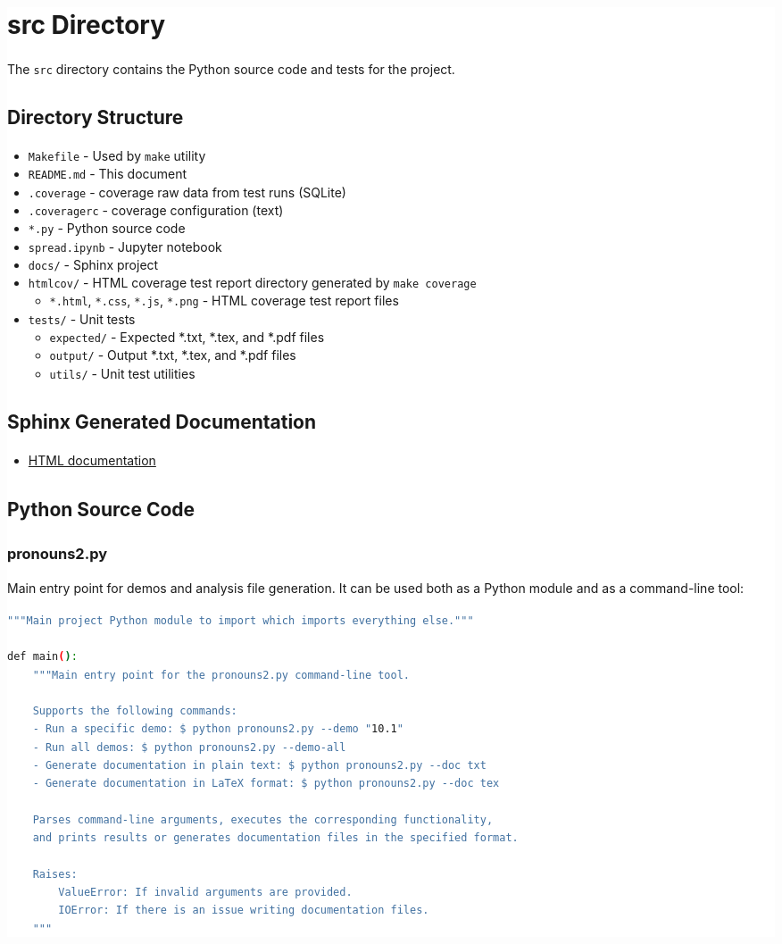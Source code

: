 # src Directory

The `src` directory contains the Python source code and tests
for the project.

## Directory Structure

- `Makefile` - Used by `make` utility
- `README.md` - This document
- `.coverage` - coverage raw data from test runs (SQLite)
- `.coveragerc` - coverage configuration (text)
- `*.py` - Python source code
- `spread.ipynb` - Jupyter notebook
- `docs/` - Sphinx project
- `htmlcov/` - HTML coverage test report directory generated by `make coverage`
  - `*.html`, `*.css`, `*.js`, `*.png` - HTML coverage test report files
- `tests/` - Unit tests
  - `expected/` - Expected *.txt, *.tex, and *.pdf files
  - `output/` - Output *.txt, *.tex, and *.pdf files
  - `utils/` - Unit test utilities

## Sphinx Generated Documentation

- [HTML documentation](src/docs/build/html/index.htm)

## Python Source Code

### pronouns2.py

Main entry point for demos and analysis file generation. It
can be used both as a Python module and as a command-line tool:

```bash
"""Main project Python module to import which imports everything else."""

def main():
    """Main entry point for the pronouns2.py command-line tool.

    Supports the following commands:
    - Run a specific demo: $ python pronouns2.py --demo "10.1"
    - Run all demos: $ python pronouns2.py --demo-all
    - Generate documentation in plain text: $ python pronouns2.py --doc txt
    - Generate documentation in LaTeX format: $ python pronouns2.py --doc tex

    Parses command-line arguments, executes the corresponding functionality,
    and prints results or generates documentation files in the specified format.

    Raises:
        ValueError: If invalid arguments are provided.
        IOError: If there is an issue writing documentation files.
    """
```
